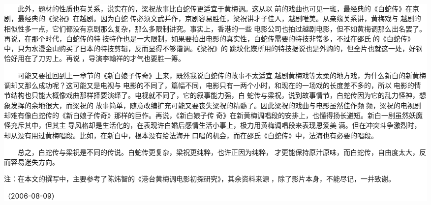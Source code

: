 　　此外，题材的性质也有关系，说实在的，梁祝故事比白蛇传更适宜于黄梅调。这从以
前的戏曲也可见一斑，最经典的《白蛇传》在京剧，最经典的《梁祝》在越剧。因为白蛇
传必须文武并作，京剧容易胜任，梁祝讲才子佳人，越剧唯美。从亲缘关系讲，黄梅戏与
越剧的相似性多一点，它们都没有京剧那么复杂，那么多限制讲究。事实上，香港的一些
电影公司也拍过越剧电影，但不如黄梅调那么出名罢了。再说，在那个时代，白蛇传的特
技特作也是一大限制，如果要拍出电影的真实性，白蛇传需要的特技非常多，不过在邵氏
的《白蛇传》中，只为水漫金山购买了日本的特技剪辑，反而显得不够谐调。《梁祝》的
跳坟化蝶所用的特技据说也是外购的，但全片也就这一处，好钢恰好用在了刀刃上。再说
，导演李翰祥的才气也要胜一筹。

　　可能又要扯回到上一章节的《新白娘子传奇》上来，既然我说白蛇传的故事不太适宜
越剧黄梅戏等太柔的地方戏，为什么新白的新黄梅调却又那么成功呢？这可能又是电视与
电影的不同了，篇幅不同，电影只有一两个小时，和现在的一场戏的长度差不多的，所以
电影的情节结构也只能大概像戏曲那样择要演绎了。电视就不同了，它的叙事能力强，白
蛇传与梁祝，说到故事情节，白蛇传因为它的乱力怪神，想象发挥的余地很大，而梁祝的
故事简单，随意改编扩充可能又要丧失梁祝的精髓了。因此梁祝的戏曲与电影虽然佳作频
频，梁祝的电视剧却难有像白蛇传的《新白娘子传奇》那样的巨作。再说，《新白娘子传
奇》在新黄梅调唱段的安排上，也懂得扬长避短。新白一剧虽然妖魔怪充斥其中，但其主
导风格却是生活化的，在表现许白婚后感情生活小事上，极力用黄梅调唱段来表现恩爱美
满。但在冲突斗争激烈时，却从没有用过黄梅唱段。比如，在新白中，根本没有给法海开
口唱的机会，而在邵氏《白蛇传》中，法海也有必要的唱段。

　　总之，白蛇传与梁祝是不同的传说。白蛇传更复杂，梁祝更纯粹，也许正因为纯粹，
才更能保持原汁原味，而白蛇传，自由度太大，反而容易迷失方向。

注：在本文的撰写中，主要参考了陈炜智的《港台黄梅调电影初探研究》，其余资料来源
，除了影片本身，不能尽记，一并致谢。

（2006-08-09）


